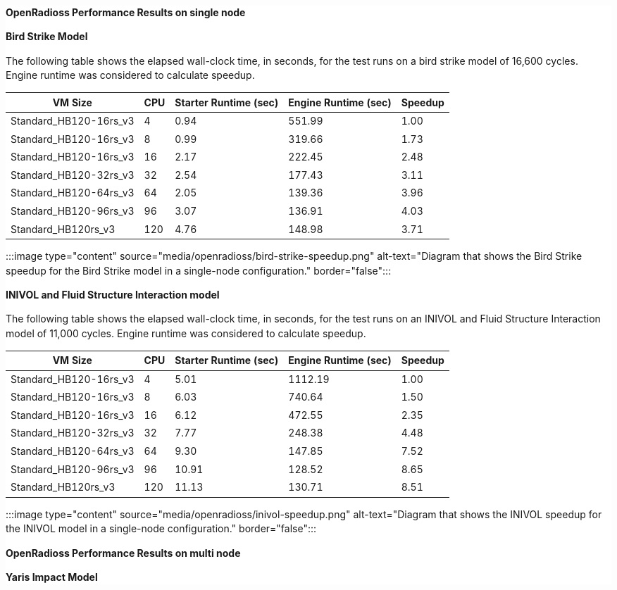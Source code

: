 **OpenRadioss Performance Results on single node**

**Bird Strike Model**

The following table shows the elapsed wall-clock time, in seconds, for the test runs on a bird strike model of 16,600 cycles. Engine runtime was considered to calculate speedup.

| VM Size | CPU | Starter Runtime (sec) | Engine Runtime (sec) | Speedup |
|-|-|-|-|-|
| Standard_HB120-16rs_v3 | 4 | 0.94 | 551.99 | 1.00 |
| Standard_HB120-16rs_v3 | 8 | 0.99 | 319.66 | 1.73 |
| Standard_HB120-16rs_v3 | 16 | 2.17 | 222.45 | 2.48 |
| Standard_HB120-32rs_v3 | 32 | 2.54 | 177.43 | 3.11 |
| Standard_HB120-64rs_v3 | 64 | 2.05 | 139.36 | 3.96 |
| Standard_HB120-96rs_v3 | 96 | 3.07 | 136.91 | 4.03 |
| Standard_HB120rs_v3 | 120 | 4.76 | 148.98 | 3.71 |

:::image type="content" source="media/openradioss/bird-strike-speedup.png" alt-text="Diagram that shows the Bird Strike speedup for the Bird Strike model in a single-node configuration." border="false":::

**INIVOL and Fluid Structure Interaction model**

The following table shows the elapsed wall-clock time, in seconds, for the test runs on an INIVOL and Fluid Structure Interaction model of 11,000 cycles. Engine runtime was considered to calculate speedup.

| VM Size | CPU | Starter Runtime (sec) | Engine Runtime (sec) | Speedup |
|-|-|-|-|-|
| Standard_HB120-16rs_v3 | 4 | 5.01 | 1112.19 | 1.00 |
| Standard_HB120-16rs_v3 | 8 | 6.03 | 740.64 | 1.50 |
| Standard_HB120-16rs_v3 | 16 | 6.12 | 472.55 | 2.35 |
| Standard_HB120-32rs_v3 | 32 | 7.77 | 248.38 | 4.48 |
| Standard_HB120-64rs_v3 | 64 | 9.30 | 147.85 | 7.52 |
| Standard_HB120-96rs_v3 | 96 | 10.91 | 128.52 | 8.65 |
| Standard_HB120rs_v3 | 120 | 11.13 | 130.71 | 8.51 |

:::image type="content" source="media/openradioss/inivol-speedup.png" alt-text="Diagram that shows the INIVOL speedup for the INIVOL model in a single-node configuration." border="false":::

**OpenRadioss Performance Results on multi node**

**Yaris Impact Model**
